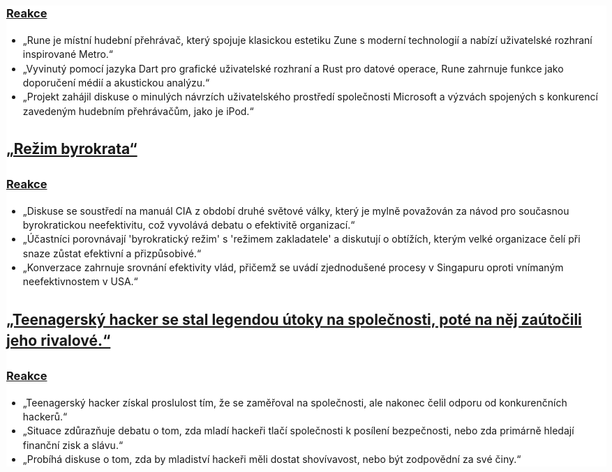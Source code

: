 ### [Reakce](https://news.ycombinator.com/item?id=41747881)

- „Rune je místní hudební přehrávač, který spojuje klasickou estetiku Zune s moderní technologií a nabízí uživatelské rozhraní inspirované Metro.“
- „Vyvinutý pomocí jazyka Dart pro grafické uživatelské rozhraní a Rust pro datové operace, Rune zahrnuje funkce jako doporučení médií a akustickou analýzu.“
- „Projekt zahájil diskuse o minulých návrzích uživatelského prostředí společnosti Microsoft a výzvách spojených s konkurencí zavedeným hudebním přehrávačům, jako je iPod.“

## [„Režim byrokrata“](https://andrewchen.substack.com/p/bureaucrat-mode)

### [Reakce](https://news.ycombinator.com/item?id=41745750)

- „Diskuse se soustředí na manuál CIA z období druhé světové války, který je mylně považován za návod pro současnou byrokratickou neefektivitu, což vyvolává debatu o efektivitě organizací.“
- „Účastníci porovnávají 'byrokratický režim' s 'režimem zakladatele' a diskutují o obtížích, kterým velké organizace čelí při snaze zůstat efektivní a přizpůsobivé.“
- „Konverzace zahrnuje srovnání efektivity vlád, přičemž se uvádí zjednodušené procesy v Singapuru oproti vnímaným neefektivnostem v USA.“

## [„Teenagerský hacker se stal legendou útoky na společnosti, poté na něj zaútočili jeho rivalové.“](https://www.wsj.com/tech/cybersecurity/arion-kurtaj-hacker-468e6cad)

### [Reakce](https://news.ycombinator.com/item?id=41745569)

- „Teenagerský hacker získal proslulost tím, že se zaměřoval na společnosti, ale nakonec čelil odporu od konkurenčních hackerů.“
- „Situace zdůrazňuje debatu o tom, zda mladí hackeři tlačí společnosti k posílení bezpečnosti, nebo zda primárně hledají finanční zisk a slávu.“
- „Probíhá diskuse o tom, zda by mladiství hackeři měli dostat shovívavost, nebo být zodpovědní za své činy.“

<head>
  <meta property="og:title" content="„Je čas přestat brát Sama Altmana za slovo“" />
  <meta property="og:type" content="website" />
  <meta property="og:image" content="https://og.cho.sh/api/og/?title=%E2%80%9EJe%20%C4%8Das%20p%C5%99estat%20br%C3%A1t%20Sama%20Altmana%20za%20slovo%E2%80%9C&subheading=sobota%205.%20%C5%99%C3%ADjna%202024%3A%20Hacker%20News%20Shrnut%C3%AD" />
</head>
